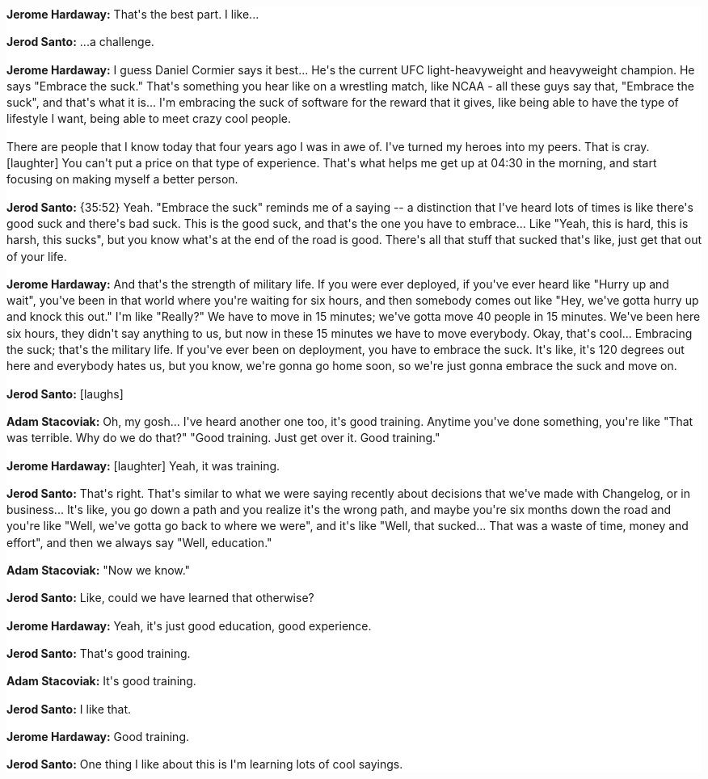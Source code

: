 **Jerome Hardaway:** That's the best part. I like...

**Jerod Santo:** ...a challenge.

**Jerome Hardaway:** I guess Daniel Cormier says it best... He's the current UFC light-heavyweight and heavyweight champion. He says "Embrace the suck." That's something you hear like on a wrestling match, like NCAA - all these guys say that, "Embrace the suck", and that's what it is... I'm embracing the suck of software for the reward that it gives, like being able to have the type of lifestyle I want, being able to meet crazy cool people.

There are people that I know today that four years ago I was in awe of. I've turned my heroes into my peers. That is cray. \[laughter\] You can't put a price on that type of experience. That's what helps me get up at 04:30 in the morning, and start focusing on making myself a better person.

**Jerod Santo:** \{35:52\} Yeah. "Embrace the suck" reminds me of a saying -- a distinction that I've heard lots of times is like there's good suck and there's bad suck. This is the good suck, and that's the one you have to embrace... Like "Yeah, this is hard, this is harsh, this sucks", but you know what's at the end of the road is good. There's all that stuff that sucked that's like, just get that out of your life.

**Jerome Hardaway:** And that's the strength of military life. If you were ever deployed, if you've ever heard like "Hurry up and wait", you've been in that world where you're waiting for six hours, and then somebody comes out like "Hey, we've gotta hurry up and knock this out." I'm like "Really?" We have to move in 15 minutes; we've gotta move 40 people in 15 minutes. We've been here six hours, they didn't say anything to us, but now in these 15 minutes we have to move everybody. Okay, that's cool... Embracing the suck; that's the military life. If you've ever been on deployment, you have to embrace the suck. It's like, it's 120 degrees out here and everybody hates us, but you know, we're gonna go home soon, so we're just gonna embrace the suck and move on.

**Jerod Santo:** \[laughs\]

**Adam Stacoviak:** Oh, my gosh... I've heard another one too, it's good training. Anytime you've done something, you're like "That was terrible. Why do we do that?" "Good training. Just get over it. Good training."

**Jerome Hardaway:** \[laughter\] Yeah, it was training.

**Jerod Santo:** That's right. That's similar to what we were saying recently about decisions that we've made with Changelog, or in business... It's like, you go down a path and you realize it's the wrong path, and maybe you're six months down the road and you're like "Well, we've gotta go back to where we were", and it's like "Well, that sucked... That was a waste of time, money and effort", and then we always say "Well, education."

**Adam Stacoviak:** "Now we know."

**Jerod Santo:** Like, could we have learned that otherwise?

**Jerome Hardaway:** Yeah, it's just good education, good experience.

**Jerod Santo:** That's good training.

**Adam Stacoviak:** It's good training.

**Jerod Santo:** I like that.

**Jerome Hardaway:** Good training.

**Jerod Santo:** One thing I like about this is I'm learning lots of cool sayings.
